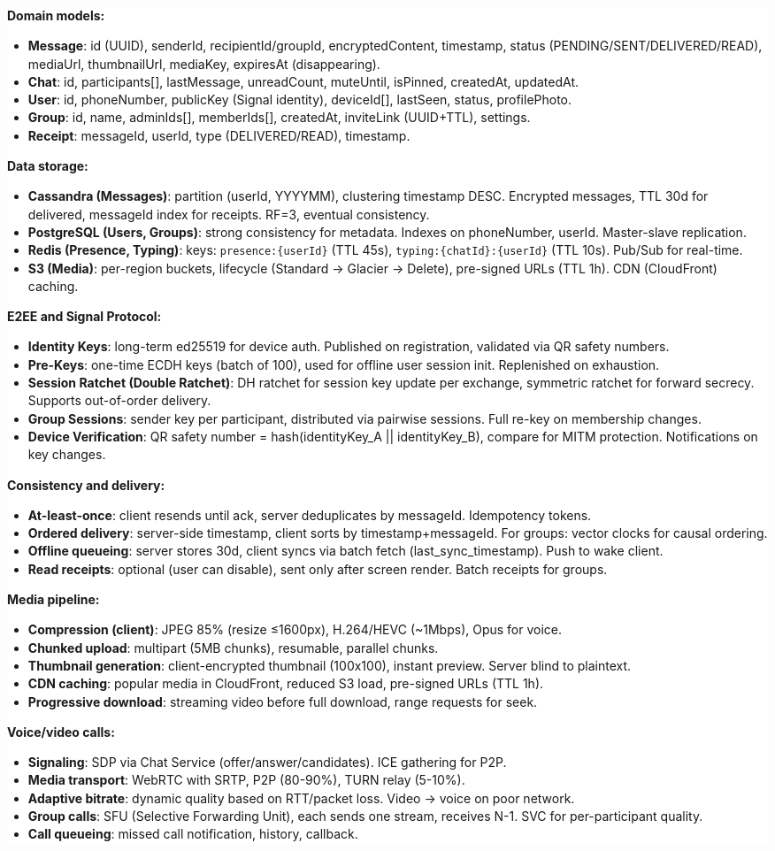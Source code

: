 **Domain models:**
- **Message**: id (UUID), senderId, recipientId/groupId, encryptedContent, timestamp, status (PENDING/SENT/DELIVERED/READ), mediaUrl, thumbnailUrl, mediaKey, expiresAt (disappearing).
- **Chat**: id, participants[], lastMessage, unreadCount, muteUntil, isPinned, createdAt, updatedAt.
- **User**: id, phoneNumber, publicKey (Signal identity), deviceId[], lastSeen, status, profilePhoto.
- **Group**: id, name, adminIds[], memberIds[], createdAt, inviteLink (UUID+TTL), settings.
- **Receipt**: messageId, userId, type (DELIVERED/READ), timestamp.

**Data storage:**
- **Cassandra (Messages)**: partition (userId, YYYYMM), clustering timestamp DESC. Encrypted messages, TTL 30d for delivered, messageId index for receipts. RF=3, eventual consistency.
- **PostgreSQL (Users, Groups)**: strong consistency for metadata. Indexes on phoneNumber, userId. Master-slave replication.
- **Redis (Presence, Typing)**: keys: `presence:{userId}` (TTL 45s), `typing:{chatId}:{userId}` (TTL 10s). Pub/Sub for real-time.
- **S3 (Media)**: per-region buckets, lifecycle (Standard → Glacier → Delete), pre-signed URLs (TTL 1h). CDN (CloudFront) caching.

**E2EE and Signal Protocol:**
- **Identity Keys**: long-term ed25519 for device auth. Published on registration, validated via QR safety numbers.
- **Pre-Keys**: one-time ECDH keys (batch of 100), used for offline user session init. Replenished on exhaustion.
- **Session Ratchet (Double Ratchet)**: DH ratchet for session key update per exchange, symmetric ratchet for forward secrecy. Supports out-of-order delivery.
- **Group Sessions**: sender key per participant, distributed via pairwise sessions. Full re-key on membership changes.
- **Device Verification**: QR safety number = hash(identityKey_A || identityKey_B), compare for MITM protection. Notifications on key changes.

**Consistency and delivery:**
- **At-least-once**: client resends until ack, server deduplicates by messageId. Idempotency tokens.
- **Ordered delivery**: server-side timestamp, client sorts by timestamp+messageId. For groups: vector clocks for causal ordering.
- **Offline queueing**: server stores 30d, client syncs via batch fetch (last_sync_timestamp). Push to wake client.
- **Read receipts**: optional (user can disable), sent only after screen render. Batch receipts for groups.

**Media pipeline:**
- **Compression (client)**: JPEG 85% (resize ≤1600px), H.264/HEVC (~1Mbps), Opus for voice.
- **Chunked upload**: multipart (5MB chunks), resumable, parallel chunks.
- **Thumbnail generation**: client-encrypted thumbnail (100x100), instant preview. Server blind to plaintext.
- **CDN caching**: popular media in CloudFront, reduced S3 load, pre-signed URLs (TTL 1h).
- **Progressive download**: streaming video before full download, range requests for seek.

**Voice/video calls:**
- **Signaling**: SDP via Chat Service (offer/answer/candidates). ICE gathering for P2P.
- **Media transport**: WebRTC with SRTP, P2P (80-90%), TURN relay (5-10%).
- **Adaptive bitrate**: dynamic quality based on RTT/packet loss. Video → voice on poor network.
- **Group calls**: SFU (Selective Forwarding Unit), each sends one stream, receives N-1. SVC for per-participant quality.
- **Call queueing**: missed call notification, history, callback.
